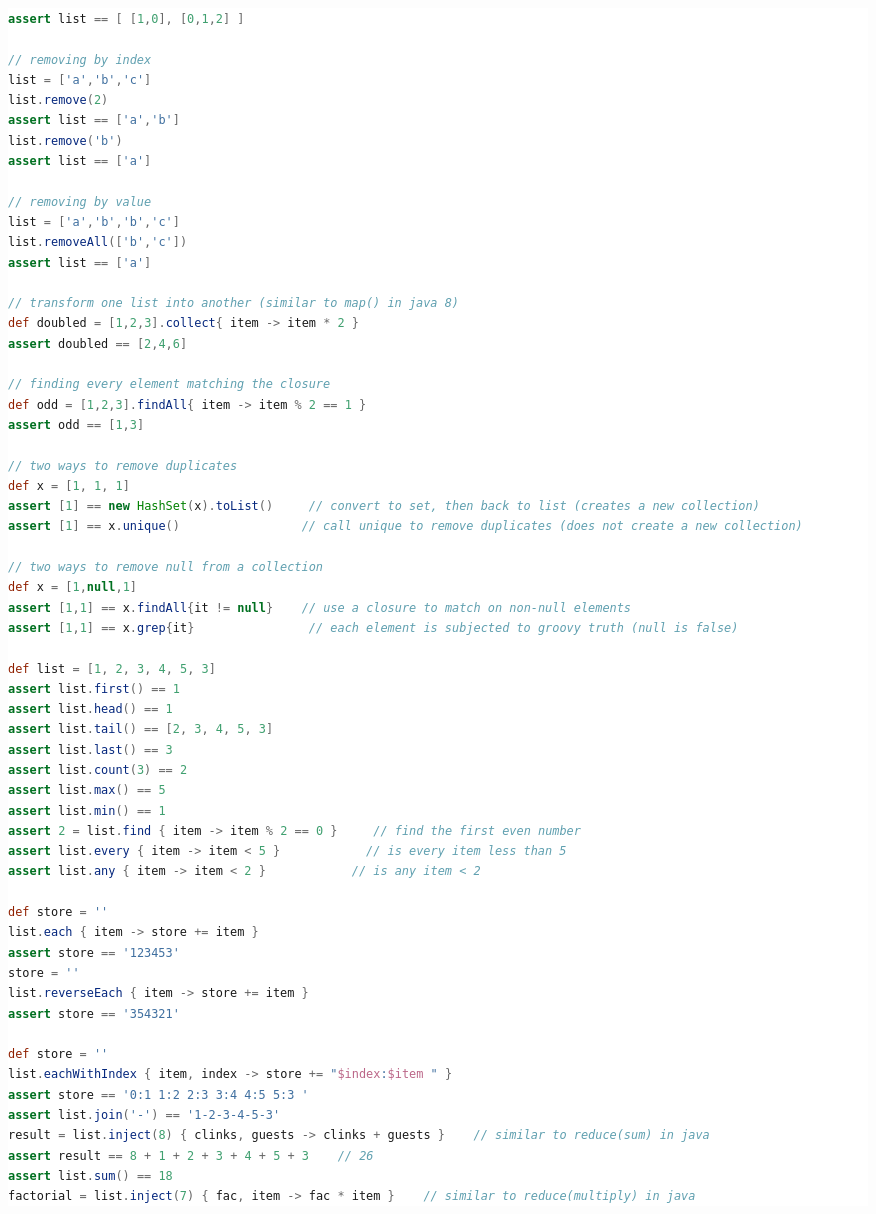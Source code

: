 ```groovy
assert list == [ [1,0], [0,1,2] ]

// removing by index
list = ['a','b','c']
list.remove(2)
assert list == ['a','b']
list.remove('b')
assert list == ['a']

// removing by value
list = ['a','b','b','c']
list.removeAll(['b','c'])
assert list == ['a']

// transform one list into another (similar to map() in java 8)
def doubled = [1,2,3].collect{ item -> item * 2 }
assert doubled == [2,4,6]

// finding every element matching the closure
def odd = [1,2,3].findAll{ item -> item % 2 == 1 }
assert odd == [1,3]

// two ways to remove duplicates 
def x = [1, 1, 1]
assert [1] == new HashSet(x).toList()     // convert to set, then back to list (creates a new collection)
assert [1] == x.unique()                 // call unique to remove duplicates (does not create a new collection)

// two ways to remove null from a collection
def x = [1,null,1]
assert [1,1] == x.findAll{it != null}    // use a closure to match on non-null elements
assert [1,1] == x.grep{it}                // each element is subjected to groovy truth (null is false)

def list = [1, 2, 3, 4, 5, 3]
assert list.first() == 1
assert list.head() == 1
assert list.tail() == [2, 3, 4, 5, 3]
assert list.last() == 3
assert list.count(3) == 2
assert list.max() == 5
assert list.min() == 1
assert 2 = list.find { item -> item % 2 == 0 }     // find the first even number
assert list.every { item -> item < 5 }            // is every item less than 5
assert list.any { item -> item < 2 }            // is any item < 2

def store = ''
list.each { item -> store += item }
assert store == '123453'
store = ''
list.reverseEach { item -> store += item }
assert store == '354321'

def store = ''
list.eachWithIndex { item, index -> store += "$index:$item " }
assert store == '0:1 1:2 2:3 3:4 4:5 5:3 '
assert list.join('-') == '1-2-3-4-5-3'
result = list.inject(8) { clinks, guests -> clinks + guests }    // similar to reduce(sum) in java  
assert result == 8 + 1 + 2 + 3 + 4 + 5 + 3    // 26
assert list.sum() == 18
factorial = list.inject(7) { fac, item -> fac * item }    // similar to reduce(multiply) in java 
```